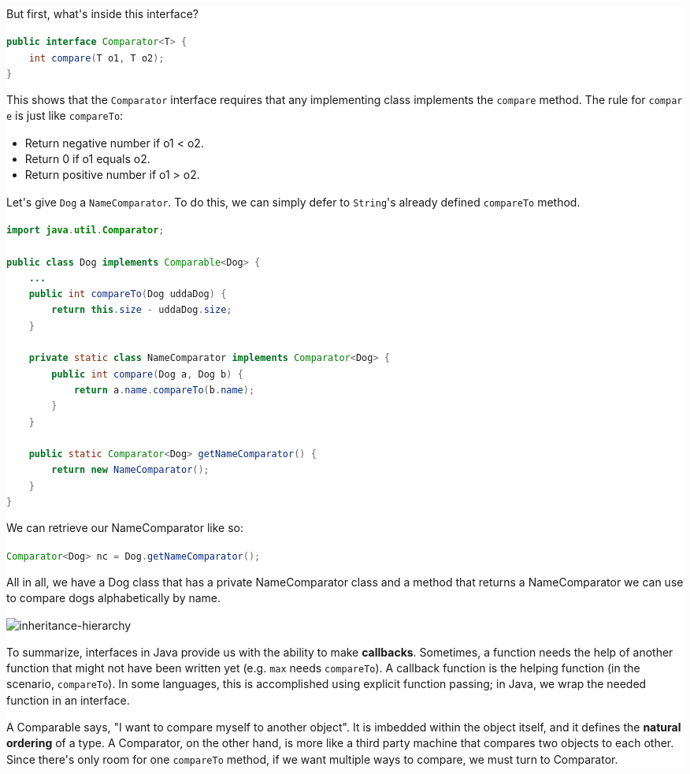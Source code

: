 But first, what's inside this interface?
```java
public interface Comparator<T> {
    int compare(T o1, T o2);
}
```
This shows that the `Comparator` interface requires that any implementing class implements the `compare` method. The rule for `compare` is just like `compareTo`:
- Return negative number if o1 < o2.
- Return 0 if o1 equals o2.
- Return positive number if o1 > o2.

Let's give `Dog` a `NameComparator`. To do this, we can simply defer to `String`'s already defined `compareTo` method.
```java
import java.util.Comparator;

public class Dog implements Comparable<Dog> {
    ...
    public int compareTo(Dog uddaDog) {
        return this.size - uddaDog.size;
    }

    private static class NameComparator implements Comparator<Dog> {
        public int compare(Dog a, Dog b) {
            return a.name.compareTo(b.name);
        }
    }

    public static Comparator<Dog> getNameComparator() {
        return new NameComparator();
    }
}
```
We can retrieve our NameComparator like so:
```java
Comparator<Dog> nc = Dog.getNameComparator();
```

All in all, we have a Dog class that has a private NameComparator class and a method that returns a NameComparator we can use to compare dogs alphabetically by name.

![inheritance-hierarchy](https://joshhug.gitbooks.io/hug61b/content/assets/comparator.png)

To summarize, interfaces in Java provide us with the ability to make **callbacks**. Sometimes, a function needs the help of another function that might not have been written yet (e.g. `max` needs `compareTo`). A callback function is the helping function (in the scenario, `compareTo`). In some languages, this is accomplished using explicit function passing; in Java, we wrap the needed function in an interface.

A Comparable says, "I want to compare myself to another object". It is imbedded within the object itself, and it defines the **natural ordering** of a type. A Comparator, on the other hand, is more like a third party machine that compares two objects to each other. Since there's only room for one `compareTo` method, if we want multiple ways to compare, we must turn to Comparator.
